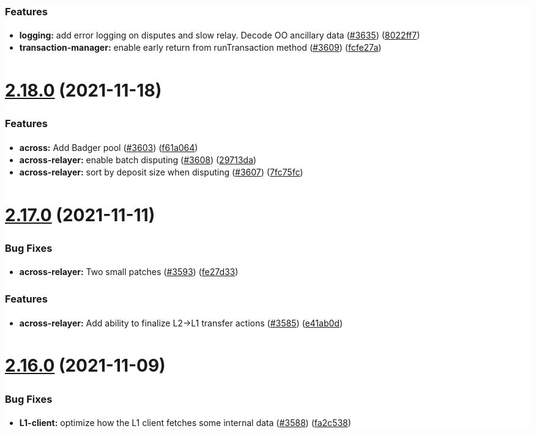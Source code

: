 ### Features

- **logging:** add error logging on disputes and slow relay. Decode OO ancillary data ([#3635](https://github.com/UMAprotocol/protocol/issues/3635)) ([8022ff7](https://github.com/UMAprotocol/protocol/commit/8022ff70b399589c058dc676a33fa43430f0521d))
- **transaction-manager:** enable early return from runTransaction method ([#3609](https://github.com/UMAprotocol/protocol/issues/3609)) ([fcfe27a](https://github.com/UMAprotocol/protocol/commit/fcfe27a21c1b34ae6683534e6059e186684b1819))

# [2.18.0](https://github.com/UMAprotocol/protocol/compare/@uma/financial-templates-lib@2.17.0...@uma/financial-templates-lib@2.18.0) (2021-11-18)

### Features

- **across:** Add Badger pool ([#3603](https://github.com/UMAprotocol/protocol/issues/3603)) ([f61a064](https://github.com/UMAprotocol/protocol/commit/f61a064abb599175cc7e9b5c225bbd4eb3a09d04))
- **across-relayer:** enable batch disputing ([#3608](https://github.com/UMAprotocol/protocol/issues/3608)) ([29713da](https://github.com/UMAprotocol/protocol/commit/29713da6d361f21323d7d752f043e0a967cdcf64))
- **across-relayer:** sort by deposit size when disputing ([#3607](https://github.com/UMAprotocol/protocol/issues/3607)) ([7fc75fc](https://github.com/UMAprotocol/protocol/commit/7fc75fc01afc34d4f678532aeb864592e0eab5c1))

# [2.17.0](https://github.com/UMAprotocol/protocol/compare/@uma/financial-templates-lib@2.16.0...@uma/financial-templates-lib@2.17.0) (2021-11-11)

### Bug Fixes

- **across-relayer:** Two small patches ([#3593](https://github.com/UMAprotocol/protocol/issues/3593)) ([fe27d33](https://github.com/UMAprotocol/protocol/commit/fe27d333ef3ff72f16e757d2e75edb309809e2f5))

### Features

- **across-relayer:** Add ability to finalize L2->L1 transfer actions ([#3585](https://github.com/UMAprotocol/protocol/issues/3585)) ([e41ab0d](https://github.com/UMAprotocol/protocol/commit/e41ab0d60d5598a6af71405db94f4d2e8479a004))

# [2.16.0](https://github.com/UMAprotocol/protocol/compare/@uma/financial-templates-lib@2.15.0...@uma/financial-templates-lib@2.16.0) (2021-11-09)

### Bug Fixes

- **L1-client:** optimize how the L1 client fetches some internal data ([#3588](https://github.com/UMAprotocol/protocol/issues/3588)) ([fa2c538](https://github.com/UMAprotocol/protocol/commit/fa2c538c4af638a0e304e013de1f5d66b81842cc))
